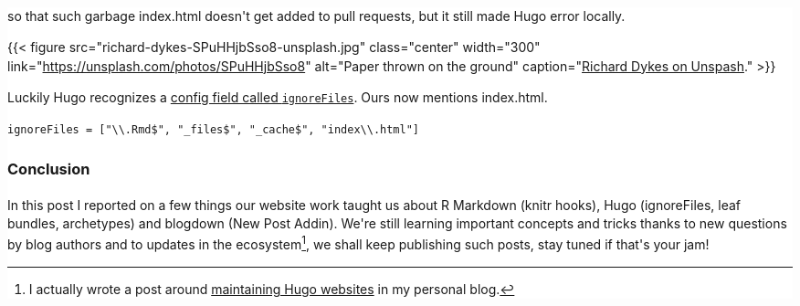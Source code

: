so that such garbage index.html doesn't get added to pull requests, but it still made Hugo error locally.


{{< figure src="richard-dykes-SPuHHjbSso8-unsplash.jpg" class="center" width="300" link="https://unsplash.com/photos/SPuHHjbSso8" alt="Paper thrown on the ground" caption="[Richard Dykes on Unspash](https://unsplash.com/photos/SPuHHjbSso8)." >}}


Luckily Hugo recognizes a [config field called `ignoreFiles`](https://gohugo.io/getting-started/configuration/#ignore-content-files-when-rendering).
Ours now mentions index.html.

```
ignoreFiles = ["\\.Rmd$", "_files$", "_cache$", "index\\.html"]
```

### Conclusion

In this post I reported on a few things our website work taught us about R Markdown (knitr hooks), Hugo (ignoreFiles, leaf bundles, archetypes) and blogdown (New Post Addin).
We're still learning important concepts and tricks thanks to new questions by blog authors and to updates in the ecosystem[^adopt], we shall keep publishing such posts, stay tuned if that's your jam!


[^blogdown]: But as you'll see later we actually take advantage of that cool package: we recommend using blogdown's New Post Addin; and we also mention `blogdown::install_hugo()` in the blog guide.
[^esc]: Yes you can escape [Hugo shortcodes in your site content](https://discourse.gohugo.io/t/how-is-the-hugo-doc-site-showing-shortcodes-in-code-blocks/9074)!
[^grrr]: If you want to join us, follow [the invitation link](https://github.com/frrrenchies/frrrenchies#cat-chat-et-discussions-instantan%C3%A9es-cat). _À bientôt !_
[^setup]: I recently asked and received [references to define the setup chunk](https://community.rstudio.com/t/what-defines-the-setup-chunk/27595).
[^smoother]: I can also credit this smoother workflow for making _me_ like adding more images, hence the stock pictures in this post!
[^blogdownv]: At the time of writing blogdown 1.18.1 has to be installed from GitHub via `remotes::install_github("rstudio/blogdown")`.
[^thxsteffi]: Thanks to [Steffi LaZerte for encouraging work in this direction](https://github.com/ropenscilabs/roblog/issues/37)!
[^adopt]: I actually wrote a post around [maintaining Hugo websites](https://masalmon.eu/2020/02/29/hugo-maintenance/) in my personal blog.
